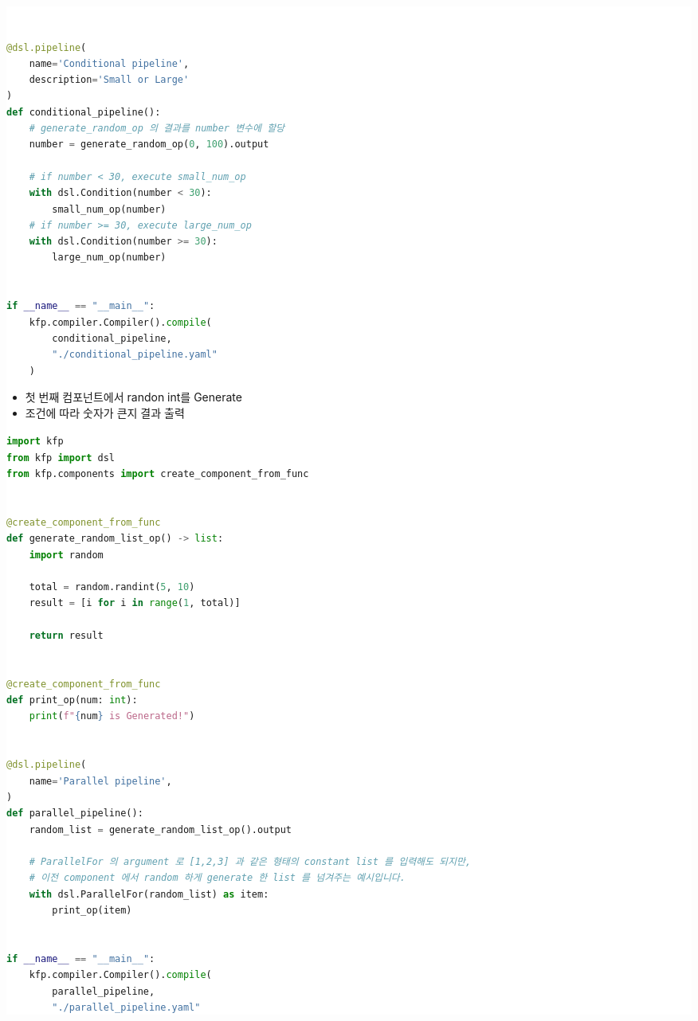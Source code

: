 ```py


@dsl.pipeline(
    name='Conditional pipeline',
    description='Small or Large'
)
def conditional_pipeline():
    # generate_random_op 의 결과를 number 변수에 할당
    number = generate_random_op(0, 100).output

    # if number < 30, execute small_num_op
    with dsl.Condition(number < 30):
        small_num_op(number)
    # if number >= 30, execute large_num_op
    with dsl.Condition(number >= 30):
        large_num_op(number)


if __name__ == "__main__":
    kfp.compiler.Compiler().compile(
        conditional_pipeline,
        "./conditional_pipeline.yaml"
    )
```
- 첫 번째 컴포넌트에서 randon int를 Generate
- 조건에 따라 숫자가 큰지 결과 출력

```py
import kfp
from kfp import dsl
from kfp.components import create_component_from_func


@create_component_from_func
def generate_random_list_op() -> list:
    import random

    total = random.randint(5, 10)
    result = [i for i in range(1, total)]

    return result


@create_component_from_func
def print_op(num: int):
    print(f"{num} is Generated!")


@dsl.pipeline(
    name='Parallel pipeline',
)
def parallel_pipeline():
    random_list = generate_random_list_op().output

    # ParallelFor 의 argument 로 [1,2,3] 과 같은 형태의 constant list 를 입력해도 되지만,
    # 이전 component 에서 random 하게 generate 한 list 를 넘겨주는 예시입니다.
    with dsl.ParallelFor(random_list) as item:
        print_op(item)


if __name__ == "__main__":
    kfp.compiler.Compiler().compile(
        parallel_pipeline,
        "./parallel_pipeline.yaml"
```